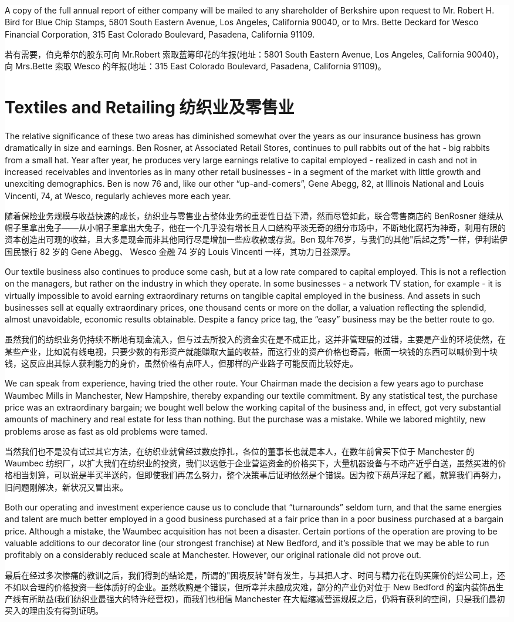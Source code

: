 A copy of the full annual report of either company will be mailed to any shareholder of Berkshire upon request to Mr. Robert H. Bird for Blue Chip Stamps, 5801 South Eastern Avenue, Los Angeles, California 90040, or to Mrs. Bette Deckard for Wesco Financial Corporation, 315 East Colorado Boulevard, Pasadena, California 91109.

若有需要，伯克希尔的股东可向 Mr.Robert 索取蓝筹印花的年报(地址：5801 South Eastern Avenue, Los Angeles, California 90040)，向 Mrs.Bette 索取 Wesco 的年报(地址：315 East Colorado Boulevard, Pasadena, California 91109)。

# Textiles and Retailing 纺织业及零售业

The relative significance of these two areas has diminished somewhat over the years as our insurance business has grown dramatically in size and earnings. Ben Rosner, at Associated Retail Stores, continues to pull rabbits out of the hat - big rabbits from a small hat. Year after year, he produces very large earnings relative to capital employed - realized in cash and not in increased receivables and inventories as in many other retail businesses - in a segment of the market with little growth and unexciting demographics. Ben is now 76 and, like our other “up-and-comers”, Gene Abegg, 82, at Illinois National and Louis Vincenti, 74, at Wesco, regularly achieves more each year.

随着保险业务规模与收益快速的成长，纺织业与零售业占整体业务的重要性日益下滑，然而尽管如此，联合零售商店的 BenRosner 继续从帽子里拿出兔子——从小帽子里拿出大兔子，他在一个几乎没有增长且人口结构平淡无奇的细分市场中，不断地化腐朽为神奇，利用有限的资本创造出可观的收益，且大多是现金而非其他同行尽是增加一些应收款或存货。Ben 现年76岁，与我们的其他"后起之秀"一样，伊利诺伊国民银行 82 岁的 Gene Abegg、 Wesco 金融 74 岁的 Louis Vincenti 一样，其功力日益深厚。

Our textile business also continues to produce some cash, but at a low rate compared to capital employed. This is not a reflection on the managers, but rather on the industry in which they operate. In some businesses - a network TV station, for example - it is virtually impossible to avoid earning extraordinary returns on tangible capital employed in the business. And assets in such businesses sell at equally extraordinary prices, one thousand cents or more on the dollar, a valuation reflecting the splendid, almost unavoidable, economic results obtainable. Despite a fancy price tag, the “easy” business may be the better route to go.

虽然我们的纺织业务仍持续不断地有现金流入，但与过去所投入的资金实在是不成正比，这并非管理层的过错，主要是产业的环境使然，在某些产业，比如说有线电视，只要少数的有形资产就能赚取大量的收益，而这行业的资产价格也奇高，帐面一块钱的东西可以喊价到十块钱，这反应出其惊人获利能力的身价，虽然价格有点吓人，但那样的产业路子可能反而比较好走。

We can speak from experience, having tried the other route. Your Chairman made the decision a few years ago to purchase Waumbec Mills in Manchester, New Hampshire, thereby expanding our textile commitment. By any statistical test, the purchase price was an extraordinary bargain; we bought well below the working capital of the business and, in effect, got very substantial amounts of machinery and real estate for less than nothing. But the purchase was a mistake. While we labored mightily, new problems arose as fast as old problems were tamed.

当然我们也不是没有试过其它方法，在纺织业就曾经过数度挣扎，各位的董事长也就是本人，在数年前曾买下位于 Manchester 的 Waumbec 纺织厂，以扩大我们在纺织业的投资，我们以远低于企业营运资金的价格买下，大量机器设备与不动产近乎白送，虽然买进的价格相当划算，可以说是半买半送的，但即使我们再怎么努力，整个决策事后证明依然是个错误。因为按下葫芦浮起了瓢，就算我们再努力，旧问题刚解决，新状况又冒出来。

Both our operating and investment experience cause us to conclude that “turnarounds” seldom turn, and that the same energies and talent are much better employed in a good business purchased at a fair price than in a poor business purchased at a bargain price. Although a mistake, the Waumbec acquisition has not been a disaster. Certain portions of the operation are proving to be valuable additions to our decorator line (our strongest franchise) at New Bedford, and it’s possible that we may be able to run profitably on a considerably reduced scale at Manchester. However, our original rationale did not prove out.

最后在经过多次惨痛的教训之后，我们得到的结论是，所谓的"困境反转"鲜有发生，与其把人才、时间与精力花在购买廉价的烂公司上，还不如以合理的价格投资一些体质好的企业。虽然收购是个错误，但所幸并未酿成灾难，部分的产业仍对位于 New Bedford 的室内装饰品生产线有所助益(我们纺织业最强大的特许经营权)，而我们也相信 Manchester 在大幅缩减营运规模之后，仍将有获利的空间，只是我们最初买入的理由没有得到证明。
